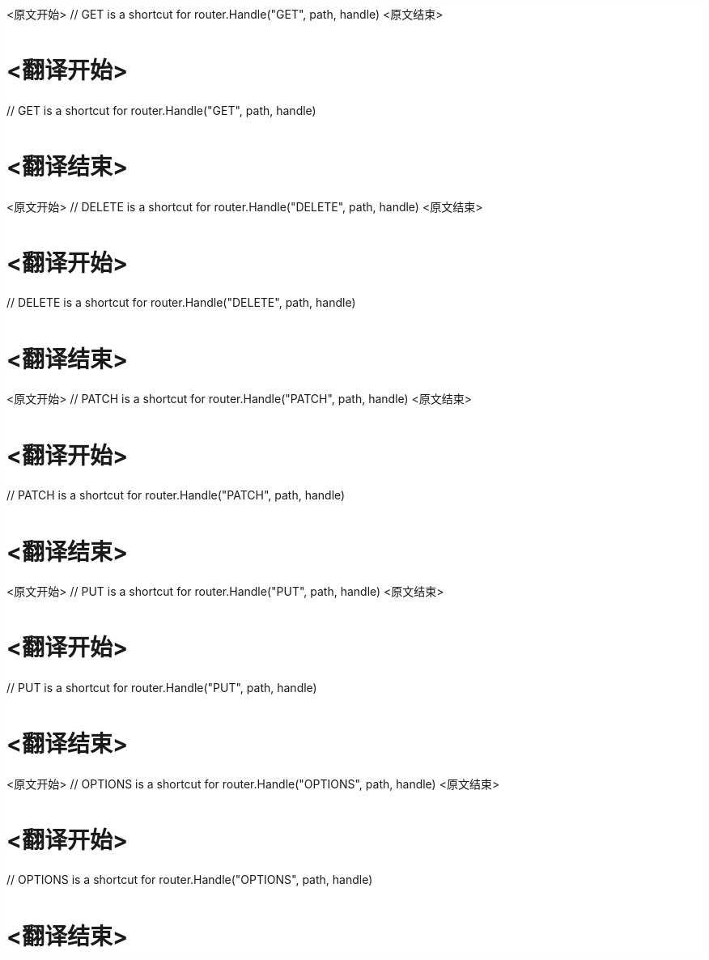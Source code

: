 
<原文开始>
// GET is a shortcut for router.Handle("GET", path, handle)
<原文结束>

# <翻译开始>
// GET is a shortcut for router.Handle("GET", path, handle)
# <翻译结束>


<原文开始>
// DELETE is a shortcut for router.Handle("DELETE", path, handle)
<原文结束>

# <翻译开始>
// DELETE is a shortcut for router.Handle("DELETE", path, handle)
# <翻译结束>


<原文开始>
// PATCH is a shortcut for router.Handle("PATCH", path, handle)
<原文结束>

# <翻译开始>
// PATCH is a shortcut for router.Handle("PATCH", path, handle)
# <翻译结束>


<原文开始>
// PUT is a shortcut for router.Handle("PUT", path, handle)
<原文结束>

# <翻译开始>
// PUT is a shortcut for router.Handle("PUT", path, handle)
# <翻译结束>


<原文开始>
// OPTIONS is a shortcut for router.Handle("OPTIONS", path, handle)
<原文结束>

# <翻译开始>
// OPTIONS is a shortcut for router.Handle("OPTIONS", path, handle)
# <翻译结束>

